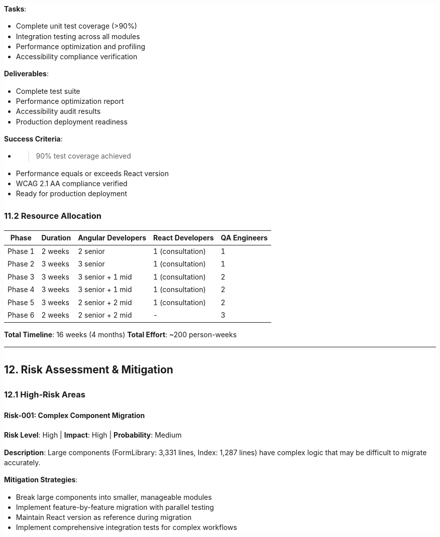 **Tasks**:
- Complete unit test coverage (>90%)
- Integration testing across all modules
- Performance optimization and profiling
- Accessibility compliance verification

**Deliverables**:
- Complete test suite
- Performance optimization report
- Accessibility audit results
- Production deployment readiness

**Success Criteria**:
- >90% test coverage achieved
- Performance equals or exceeds React version
- WCAG 2.1 AA compliance verified
- Ready for production deployment

### 11.2 Resource Allocation

| Phase | Duration | Angular Developers | React Developers | QA Engineers |
|-------|----------|-------------------|------------------|--------------|
| Phase 1 | 2 weeks | 2 senior | 1 (consultation) | 1 |
| Phase 2 | 3 weeks | 3 senior | 1 (consultation) | 1 |
| Phase 3 | 3 weeks | 3 senior + 1 mid | 1 (consultation) | 2 |
| Phase 4 | 3 weeks | 3 senior + 1 mid | 1 (consultation) | 2 |
| Phase 5 | 3 weeks | 2 senior + 2 mid | 1 (consultation) | 2 |
| Phase 6 | 2 weeks | 2 senior + 2 mid | - | 3 |

**Total Timeline**: 16 weeks (4 months)
**Total Effort**: ~200 person-weeks

---

## 12. Risk Assessment & Mitigation

### 12.1 High-Risk Areas

#### Risk-001: Complex Component Migration
**Risk Level**: High | **Impact**: High | **Probability**: Medium

**Description**: Large components (FormLibrary: 3,331 lines, Index: 1,287 lines) have complex logic that may be difficult to migrate accurately.

**Mitigation Strategies**:
- Break large components into smaller, manageable modules
- Implement feature-by-feature migration with parallel testing
- Maintain React version as reference during migration
- Implement comprehensive integration tests for complex workflows
